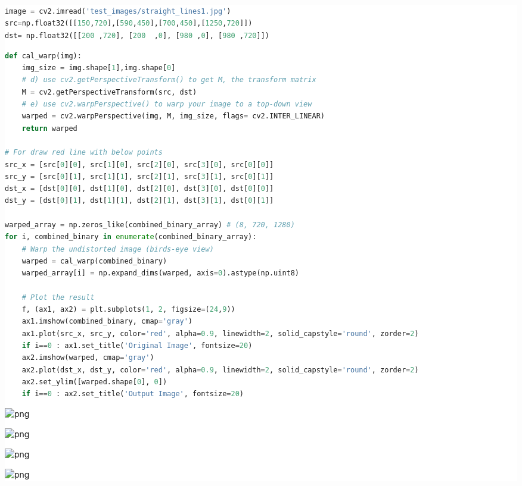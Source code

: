 
```python
image = cv2.imread('test_images/straight_lines1.jpg')
src=np.float32([[150,720],[590,450],[700,450],[1250,720]]) 
dst= np.float32([[200 ,720], [200  ,0], [980 ,0], [980 ,720]])
```


```python
def cal_warp(img):
    img_size = img.shape[1],img.shape[0]  
    # d) use cv2.getPerspectiveTransform() to get M, the transform matrix
    M = cv2.getPerspectiveTransform(src, dst)
    # e) use cv2.warpPerspective() to warp your image to a top-down view
    warped = cv2.warpPerspective(img, M, img_size, flags= cv2.INTER_LINEAR)
    return warped

# For draw red line with below points
src_x = [src[0][0], src[1][0], src[2][0], src[3][0], src[0][0]]
src_y = [src[0][1], src[1][1], src[2][1], src[3][1], src[0][1]]
dst_x = [dst[0][0], dst[1][0], dst[2][0], dst[3][0], dst[0][0]]
dst_y = [dst[0][1], dst[1][1], dst[2][1], dst[3][1], dst[0][1]]

warped_array = np.zeros_like(combined_binary_array) # (8, 720, 1280)
for i, combined_binary in enumerate(combined_binary_array):
    # Warp the undistorted image (birds-eye view)
    warped = cal_warp(combined_binary)
    warped_array[i] = np.expand_dims(warped, axis=0).astype(np.uint8)
    
    # Plot the result
    f, (ax1, ax2) = plt.subplots(1, 2, figsize=(24,9))
    ax1.imshow(combined_binary, cmap='gray')
    ax1.plot(src_x, src_y, color='red', alpha=0.9, linewidth=2, solid_capstyle='round', zorder=2)
    if i==0 : ax1.set_title('Original Image', fontsize=20)
    ax2.imshow(warped, cmap='gray')
    ax2.plot(dst_x, dst_y, color='red', alpha=0.9, linewidth=2, solid_capstyle='round', zorder=2)
    ax2.set_ylim([warped.shape[0], 0])
    if i==0 : ax2.set_title('Output Image', fontsize=20)
```


![png](output_12_0.png)



![png](output_12_1.png)



![png](output_12_2.png)



![png](output_12_3.png)


